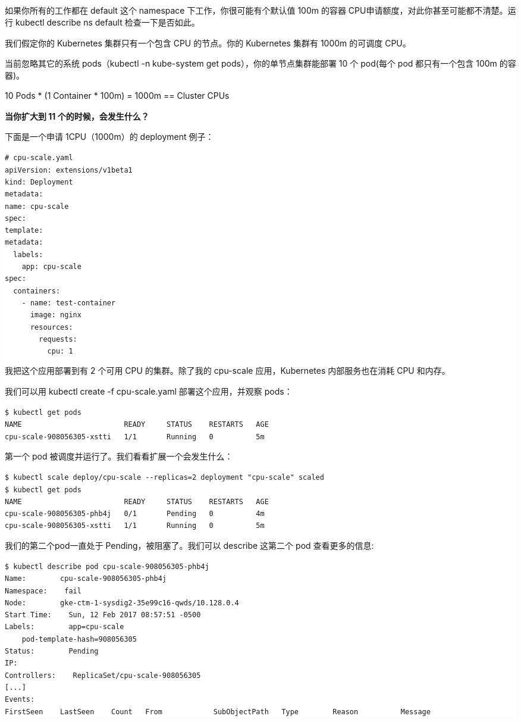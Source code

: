 如果你所有的工作都在 default 这个 namespace 下工作，你很可能有个默认值 100m 的容器 CPU申请额度，对此你甚至可能都不清楚。运行 kubectl describe ns default 检查一下是否如此。

我们假定你的 Kubernetes 集群只有一个包含 CPU 的节点。你的 Kubernetes 集群有 1000m 的可调度 CPU。

当前忽略其它的系统 pods（kubectl -n kube-system get pods），你的单节点集群能部署 10 个 pod(每个 pod 都只有一个包含 100m 的容器)。

10 Pods * (1 Container * 100m) = 1000m == Cluster CPUs

**当你扩大到 11 个的时候，会发生什么？**

下面是一个申请 1CPU（1000m）的 deployment 例子：

```
# cpu-scale.yaml
apiVersion: extensions/v1beta1
kind: Deployment
metadata:
name: cpu-scale
spec:
template:
metadata:
  labels:
    app: cpu-scale
spec:
  containers:
    - name: test-container
      image: nginx
      resources:
        requests:
          cpu: 1
```

我把这个应用部署到有 2 个可用 CPU 的集群。除了我的 cpu-scale 应用，Kubernetes 内部服务也在消耗 CPU 和内存。

我们可以用 kubectl create -f cpu-scale.yaml 部署这个应用，并观察 pods：

```
$ kubectl get pods
NAME                        READY     STATUS    RESTARTS   AGE
cpu-scale-908056305-xstti   1/1       Running   0          5m
```

第一个 pod 被调度并运行了。我们看看扩展一个会发生什么：

```
$ kubectl scale deploy/cpu-scale --replicas=2 deployment "cpu-scale" scaled
$ kubectl get pods
NAME                        READY     STATUS    RESTARTS   AGE
cpu-scale-908056305-phb4j   0/1       Pending   0          4m
cpu-scale-908056305-xstti   1/1       Running   0          5m
```


我们的第二个pod一直处于 Pending，被阻塞了。我们可以 describe 这第二个 pod 查看更多的信息:

```
$ kubectl describe pod cpu-scale-908056305-phb4j
Name:        cpu-scale-908056305-phb4j
Namespace:    fail
Node:        gke-ctm-1-sysdig2-35e99c16-qwds/10.128.0.4
Start Time:    Sun, 12 Feb 2017 08:57:51 -0500
Labels:        app=cpu-scale
    pod-template-hash=908056305
Status:        Pending
IP:        
Controllers:    ReplicaSet/cpu-scale-908056305
[...]
Events:
FirstSeen    LastSeen    Count   From            SubObjectPath   Type        Reason          Message
```